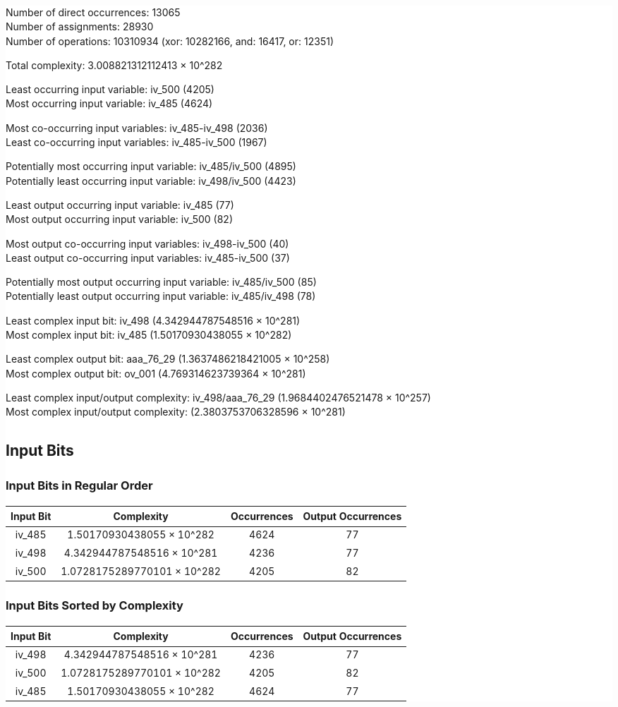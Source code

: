 Number of direct occurrences: 13065  
Number of assignments: 28930  
Number of operations: 10310934
(xor: 10282166,
and: 16417,
or: 12351)

Total complexity: 3.008821312112413 × 10^282

Least occurring input variable: iv_500 (4205)  
Most occurring input variable: iv_485 (4624)

Most co-occurring input variables: iv_485-iv_498 (2036)  
Least co-occurring input variables: iv_485-iv_500 (1967)

Potentially most occurring input variable: iv_485/iv_500 (4895)  
Potentially least occurring input variable: iv_498/iv_500 (4423)

Least output occurring input variable: iv_485 (77)  
Most output occurring input variable: iv_500 (82)

Most output co-occurring input variables: iv_498-iv_500 (40)  
Least output co-occurring input variables: iv_485-iv_500 (37)

Potentially most output occurring input variable: iv_485/iv_500 (85)  
Potentially least output occurring input variable: iv_485/iv_498 (78)

Least complex input bit: iv_498 (4.342944787548516 × 10^281)  
Most complex input bit: iv_485 (1.50170930438055 × 10^282)

Least complex output bit: aaa_76_29 (1.3637486218421005 × 10^258)  
Most complex output bit: ov_001 (4.769314623739364 × 10^281)

Least complex input/output complexity: iv_498/aaa_76_29 (1.9684402476521478 × 10^257)  
Most complex input/output complexity:  (2.3803753706328596 × 10^281)

## Input Bits

### Input Bits in Regular Order

| Input Bit | Complexity | Occurrences | Output Occurrences |
|:---------:|:----------:|:-----------:|:------------------:|
| iv_485 | 1.50170930438055 × 10^282 | 4624 | 77 |
| iv_498 | 4.342944787548516 × 10^281 | 4236 | 77 |
| iv_500 | 1.0728175289770101 × 10^282 | 4205 | 82 |

### Input Bits Sorted by Complexity

| Input Bit | Complexity | Occurrences | Output Occurrences |
|:---------:|:----------:|:-----------:|:------------------:|
| iv_498 | 4.342944787548516 × 10^281 | 4236 | 77 |
| iv_500 | 1.0728175289770101 × 10^282 | 4205 | 82 |
| iv_485 | 1.50170930438055 × 10^282 | 4624 | 77 |
